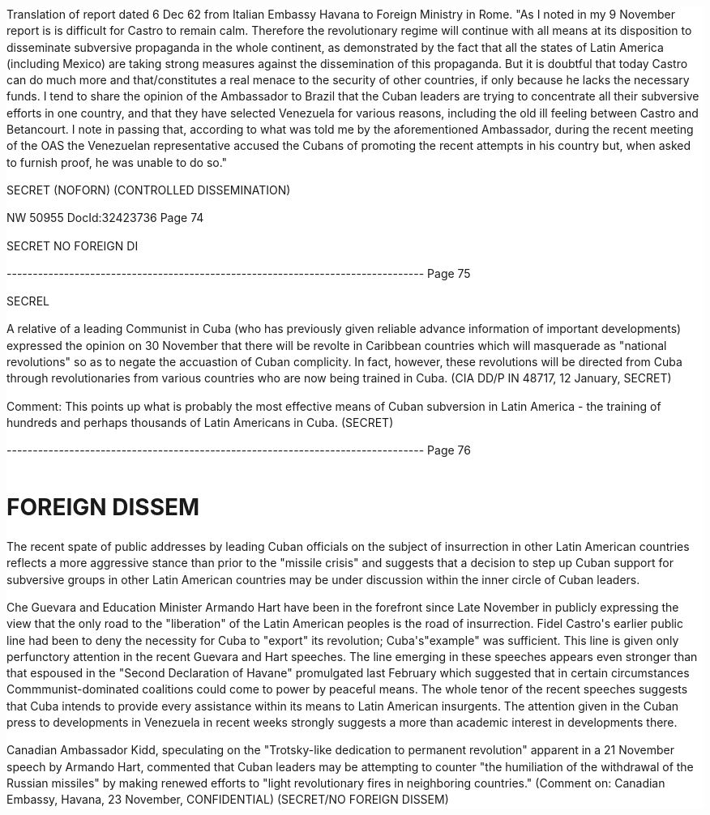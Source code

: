 Translation of report dated 6 Dec 62 from Italian Embassy Havana to Foreign Ministry in Rome. "As I noted in my 9 November report is is difficult for Castro to remain calm. Therefore the revolutionary regime will continue with all means at its disposition to disseminate subversive propaganda in the whole continent, as demonstrated by the fact that all the states of Latin America (including Mexico) are taking strong measures against the dissemination of this propaganda. But it is doubtful that today Castro can do much more and that/constitutes a real menace to the security of other countries, if only because he lacks the necessary funds. I tend to share the opinion of the Ambassador to Brazil that the Cuban leaders are trying to concentrate all their subversive efforts in one country, and that they have selected Venezuela for various reasons, including the old ill feeling between Castro and Betancourt. I note in passing that, according to what was told me by the aforementioned Ambassador, during the recent meeting of the OAS the Venezuelan representative accused the Cubans of promoting the recent attempts in his country but, when asked to furnish proof, he was unable to do so."

SECRET (NOFORN) (CONTROLLED DISSEMINATION)

NW 50955 DocId:32423736 Page 74

SECRET NO FOREIGN DI


-------------------------------------------------------------------------------- Page 75

SECREL

A relative of a leading Communist in Cuba (who has previously given reliable advance information of important developments) expressed the opinion on 30 November that there will be revolte in Caribbean countries which will masquerade as "national revolutions" so as to negate the accuastion of Cuban complicity. In fact, however, these revolutions will be directed from Cuba through revolutionaries from various countries who are now being trained in Cuba. (CIA DD/P IN 48717, 12 January, SECRET)

Comment: This points up what is probably the most effective means of Cuban subversion in Latin America - the training of hundreds and perhaps thousands of Latin Americans in Cuba. (SECRET)


-------------------------------------------------------------------------------- Page 76

# FOREIGN DISSEM

The recent spate of public addresses by leading Cuban officials on the subject of insurrection in other Latin American countries reflects a more aggressive stance than prior to the "missile crisis" and suggests that a decision to step up Cuban support for subversive groups in other Latin American countries may be under discussion within the inner circle of Cuban leaders.

Che Guevara and Education Minister Armando Hart have been in the forefront since Late November in publicly expressing the view that the only road to the "liberation" of the Latin American peoples is the road of insurrection. Fidel Castro's earlier public line had been to deny the necessity for Cuba to "export" its revolution; Cuba's"example" was sufficient. This line is given only perfunctory attention in the recent Guevara and Hart speeches. The line emerging in these speeches appears even stronger than that espoused in the "Second Declaration of Havane" promulgated last February which suggested that in certain circumstances Commmunist-dominated coalitions could come to power by peaceful means. The whole tenor of the recent speeches suggests that Cuba intends to provide every assistance within its means to Latin American insurgents. The attention given in the Cuban press to developments in Venezuela in recent weeks strongly suggests a more than academic interest in developments there.

Canadian Ambassador Kidd, speculating on the "Trotsky-like dedication to permanent revolution" apparent in a 21 November speech by Armando Hart, commented that Cuban leaders may be attempting to counter "the humiliation of the withdrawal of the Russian missiles" by making renewed efforts to "light revolutionary fires in neighboring countries." (Comment on: Canadian Embassy, Havana, 23 November, CONFIDENTIAL) (SECRET/NO FOREIGN DISSEM)
